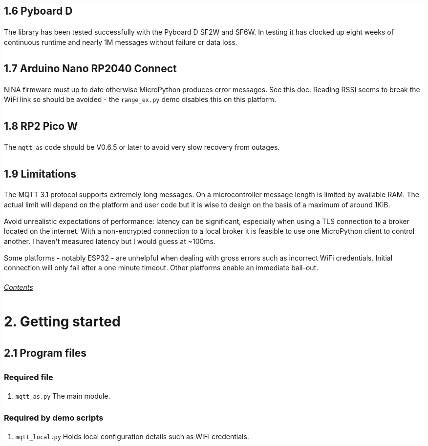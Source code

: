 ## 1.6 Pyboard D

The library has been tested successfully with the Pyboard D SF2W and SF6W. In
testing it has clocked up eight weeks of continuous runtime and nearly 1M
messages without failure or data loss.

## 1.7 Arduino Nano RP2040 Connect

NINA firmware must up to date otherwise MicroPython produces error messages.
See
[this doc](https://docs.arduino.cc/tutorials/nano-rp2040-connect/rp2040-upgrading-nina-firmware).
Reading RSSI seems to break the WiFi link so should be avoided - the
`range_ex.py` demo disables this on this platform.

## 1.8 RP2 Pico W

The `mqtt_as` code should be V0.6.5 or later to avoid very slow recovery from
outages.

## 1.9 Limitations

The MQTT 3.1 protocol supports extremely long messages. On a microcontroller
message length is limited by available RAM. The actual limit will depend on the
platform and user code but it is wise to design on the basis of a maximum of
around 1KiB.

Avoid unrealistic expectations of performance: latency can be significant,
especially when using a TLS connection to a broker located on the internet.
With a non-encrypted connection to a local broker it is feasible to use one
MicroPython client to control another. I haven't measured latency but I would
guess at ~100ms.

Some platforms - notably ESP32 - are unhelpful when dealing with gross errors
such as incorrect WiFi credentials. Initial connection will only fail after a
one minute timeout. Other platforms enable an immediate bail-out.

###### [Contents](./README.md#1-contents)

# 2. Getting started

## 2.1 Program files

### Required file

 1. `mqtt_as.py` The main module.

### Required by demo scripts

 1. `mqtt_local.py` Holds local configuration details such as WiFi credentials.
